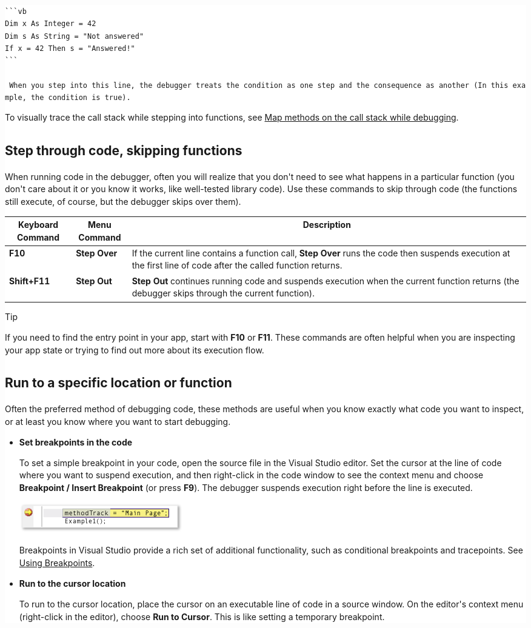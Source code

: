     ```vb  
    Dim x As Integer = 42  
    Dim s As String = "Not answered"  
    If x = 42 Then s = "Answered!"  
    ```  
  
     When you step into this line, the debugger treats the condition as one step and the consequence as another (In this example, the condition is true).  
  
 To visually trace the call stack while stepping into functions, see [Map methods on the call stack while debugging](../debugger/map-methods-on-the-call-stack-while-debugging-in-visual-studio.md).  
  
##  <a name="BKMK_Step_over_Step_out"></a> Step through code, skipping functions  
 When running code in the debugger, often you will realize that you don't need to see what happens in a particular function (you don't care about it or you know it works, like well-tested library code). Use these commands to skip through code (the functions still execute, of course, but the debugger skips over them).  
  
|Keyboard Command|Menu Command|Description|  
|----------------------|------------------|-----------------|  
|**F10**|**Step Over**|If the current line contains a function call, **Step Over** runs the code then suspends execution at the first line of code after the called function returns.|  
|**Shift+F11**|**Step Out**|**Step Out** continues running code and suspends execution when the current function returns (the debugger skips through the current function).|  
  
> [!TIP]
>  If you need to find the entry point in your app, start with **F10** or **F11**. These commands are often helpful when you are inspecting your app state or trying to find out more about its execution flow.  
  
##  <a name="BKMK_Break_into_code_by_using_breakpoints_or_Break_All"></a> Run to a specific location or function  
 Often the preferred method of debugging code, these methods are useful when you know exactly what code you want to inspect, or at least you know where you want to start debugging.  
  
-   **Set breakpoints in the code**  
  
     To set a simple breakpoint in your code, open the source file in the Visual Studio editor. Set the cursor at the line of code where you want to suspend execution, and then right-click in the code window to see the context menu and choose **Breakpoint / Insert Breakpoint** (or press **F9**). The debugger suspends execution right before the line is executed.  
  
     ![Set a breakpoint](../debugger/media/dbg-basics-setbreakpoint.png "DBG_Basics_SetBreakpoint")  
  
     Breakpoints in Visual Studio provide a rich set of additional functionality, such as conditional breakpoints and tracepoints. See [Using Breakpoints](../debugger/using-breakpoints.md).  
  
-   **Run to the cursor location**  
  
     To run to the cursor location, place the cursor on an executable line of code in a source window. On the editor's context menu (right-click in the editor), choose **Run to Cursor**. This is like setting a temporary breakpoint.  
  